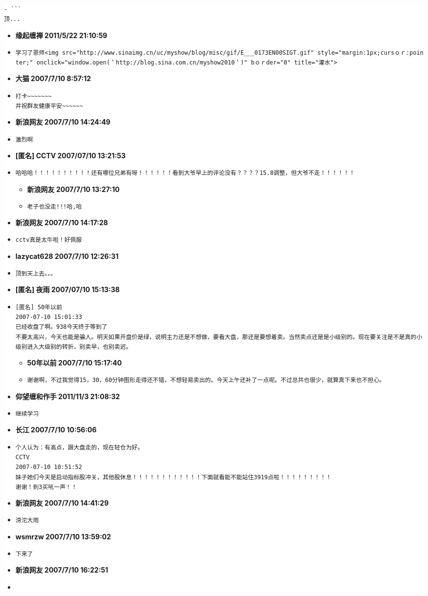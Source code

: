   ```
- ```
  顶...
  ```
- **缘起缠禅 2011/5/22 21:10:59**
- ```
  学习了恩师<img src="http://www.sinaimg.cn/uc/myshow/blog/misc/gif/E___0173EN00SIGT.gif" style="margin:1px;cursｏｒ:pointer;" onclick="window.open(＇http://blog.sina.com.cn/myshow2010＇)" bｏｒder="0" title="灌水">
  ```
- **大猫 2007/7/10 8:57:12**
- ```
  打卡~~~~~~~
  并祝群友健康平安~~~~~~
  ```
- **新浪网友 2007/7/10 14:24:49**
- ```
  激烈啊
  ```
- **[匿名] CCTV  2007/07/10 13:21:53**
- ```
  哈哈哈！！！！！！！！！！还有哪位兄弟有呀！！！！！！看到大爷早上的评论没有？？？？15.8调整，但大爷不走！！！！！！ 
  ```
   - **新浪网友 2007/7/10 13:27:10**
   - ```
     老子也没走!!!哈,哈
     ```
- **新浪网友 2007/7/10 14:17:28**
- ```
  cctv真是太牛啦！好佩服
  ```
- **lazycat628 2007/7/10 12:26:31**
- ```
  顶到天上去。。。
  ```
- **[匿名] 夜雨  2007/07/10 15:13:38**
- ```
  [匿名] 50年以前 
  2007-07-10 15:01:33 
  已经收盘了啊。938今天终于等到了 
  不要太高兴，今天也能是骗人。明天如果开盘价是绿，说明主力还是不想做，要看大盘，那还是要想着卖。当然卖点还是是小级别的。现在要关注是不是真的小级别进入大级别的转折，别卖早，也别卖迟。 
  ```
   - **50年以前 2007/7/10 15:17:40**
   - ```
     谢谢啊，不过我觉得15，30，60分钟图形走得还不错，不想轻易卖出的。今天上午还补了一点呢。不过总共也很少，就算真下来也不担心。
     ```
- **仰望缠和作手 2011/11/3 21:08:32**
- ```
  继续学习
  ```
- **长江 2007/7/10 10:56:06**
- ```
  个人认为：有高点，跟大盘走的，现在轻仓为好。 
  CCTV 
  2007-07-10 10:51:52 
  妹子她们今天是启动指标股冲关，其他股休息！！！！！！！！！！！！下面就看能不能站住3919点啦！！！！！！！！！ 
  谢谢！到3买吼一声！！
  ```
- **新浪网友 2007/7/10 14:41:29**
- ```
  滂沱大雨
  ```
- **wsmrzw 2007/7/10 13:59:02**
- ```
  下来了
  ```
- **新浪网友 2007/7/10 16:22:51**
- ```
  ```